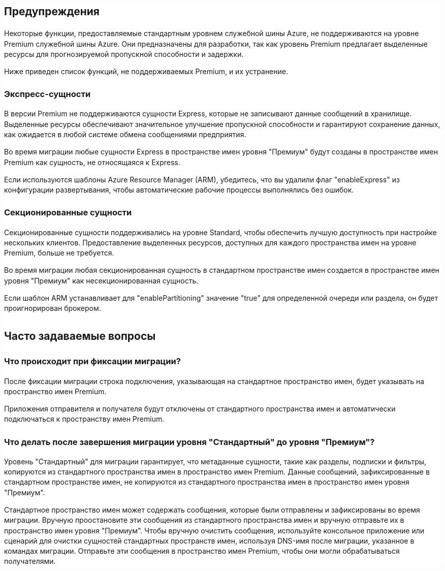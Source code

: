 ## <a name="caveats"></a>Предупреждения

Некоторые функции, предоставляемые стандартным уровнем служебной шины Azure, не поддерживаются на уровне Premium служебной шины Azure. Они предназначены для разработки, так как уровень Premium предлагает выделенные ресурсы для прогнозируемой пропускной способности и задержки.

Ниже приведен список функций, не поддерживаемых Premium, и их устранение.

### <a name="express-entities"></a>Экспресс-сущности

   В версии Premium не поддерживаются сущности Express, которые не записывают данные сообщений в хранилище. Выделенные ресурсы обеспечивают значительное улучшение пропускной способности и гарантируют сохранение данных, как ожидается в любой системе обмена сообщениями предприятия.

   Во время миграции любые сущности Express в пространстве имен уровня "Премиум" будут созданы в пространстве имен Premium как сущность, не относящаяся к Express.

   Если используются шаблоны Azure Resource Manager (ARM), убедитесь, что вы удалили флаг "enableExpress" из конфигурации развертывания, чтобы автоматические рабочие процессы выполнялись без ошибок.

### <a name="partitioned-entities"></a>Секционированные сущности

   Секционированные сущности поддерживались на уровне Standard, чтобы обеспечить лучшую доступность при настройке нескольких клиентов. Предоставление выделенных ресурсов, доступных для каждого пространства имен на уровне Premium, больше не требуется.

   Во время миграции любая секционированная сущность в стандартном пространстве имен создается в пространстве имен уровня "Премиум" как несекционированная сущность.

   Если шаблон ARM устанавливает для "enablePartitioning" значение "true" для определенной очереди или раздела, он будет проигнорирован брокером.

## <a name="faqs"></a>Часто задаваемые вопросы

### <a name="what-happens-when-the-migration-is-committed"></a>Что происходит при фиксации миграции?

После фиксации миграции строка подключения, указывающая на стандартное пространство имен, будет указывать на пространство имен Premium.

Приложения отправителя и получателя будут отключены от стандартного пространства имен и автоматически подключаться к пространству имен Premium.

### <a name="what-do-i-do-after-the-standard-to-premium-migration-is-complete"></a>Что делать после завершения миграции уровня "Стандартный" до уровня "Премиум"?

Уровень "Стандартный" для миграции гарантирует, что метаданные сущности, такие как разделы, подписки и фильтры, копируются из стандартного пространства имен в пространство имен Premium. Данные сообщений, зафиксированные в стандартном пространстве имен, не копируются из стандартного пространства имен в пространство имен уровня "Премиум".

Стандартное пространство имен может содержать сообщения, которые были отправлены и зафиксированы во время миграции. Вручную проостановите эти сообщения из стандартного пространства имен и вручную отправьте их в пространство имен уровня "Премиум". Чтобы вручную очистить сообщения, используйте консольное приложение или сценарий для очистки сущностей стандартных пространств имен, используя DNS-имя после миграции, указанное в командах миграции. Отправьте эти сообщения в пространство имен Premium, чтобы они могли обрабатываться получателями.
